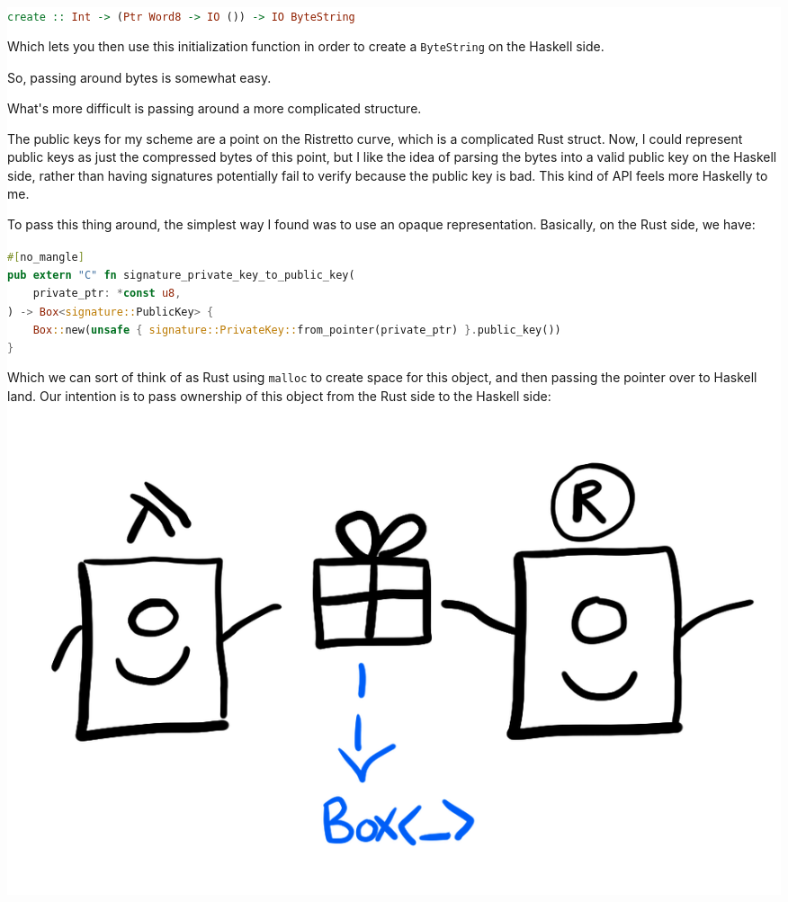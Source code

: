 ```haskell
create :: Int -> (Ptr Word8 -> IO ()) -> IO ByteString
```

Which lets you then use this initialization function in order
to create a `ByteString` on the Haskell side.

So, passing around bytes is somewhat easy.

What's more difficult is passing around a more complicated structure.

The public keys for my scheme are a point on the Ristretto curve, which
is a complicated Rust struct. Now, I could represent public keys as just
the compressed bytes of this point, but I like the idea of parsing
the bytes into a valid public key on the Haskell side, rather than
having signatures potentially fail to verify because the public key is bad.
This kind of API feels more Haskelly to me.

To pass this thing around, the simplest way I found was to use an opaque
representation. Basically, on the Rust side, we have:

```rust
#[no_mangle]
pub extern "C" fn signature_private_key_to_public_key(
    private_ptr: *const u8,
) -> Box<signature::PublicKey> {
    Box::new(unsafe { signature::PrivateKey::from_pointer(private_ptr) }.public_key())
}
```

Which we can sort of think of as Rust using `malloc` to create space
for this object, and then passing the pointer over to Haskell land.
Our intention is to pass ownership of this object from the Rust side
to the Haskell side:

![](../Images/d48e611f523262dc58d53e8ffdc3ea7a66ecfdf7a40ea20cd2f6ac1cf571c351.png)
